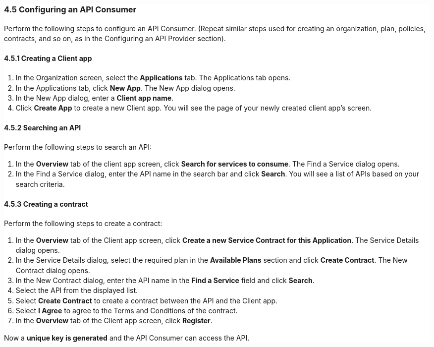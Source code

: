### 4.5 Configuring an API Consumer

Perform the following steps to configure an API Consumer. (Repeat similar steps used for creating an organization, plan, policies, contracts, and so on, as in the Configuring an API Provider section).

#### 4.5.1 Creating a Client app

1.  In the Organization screen, select the **Applications** tab. The Applications tab opens.
2.  In the Applications tab, click **New App**. The New App dialog opens.
3.  In the New App dialog, enter a **Client app name**.
4.  Click **Create App** to create a new Client app. You will see the page of your newly created client app’s screen.

#### 4.5.2 Searching an API

Perform the following steps to search an API:

1.  In the **Overview** tab of the client app screen, click **Search for services to consume**. The Find a Service dialog opens.
2.  In the Find a Service dialog, enter the API name in the search bar and click **Search**. You will see a list of APIs based on your search criteria.

#### 4.5.3 Creating a contract

Perform the following steps to create a contract:

1.  In the **Overview** tab of the Client app screen, click **Create a new Service Contract for this Application**. The Service Details dialog opens.
2.  In the Service Details dialog, select the required plan in the **Available Plans** section and click **Create Contract**. The New Contract dialog opens.
3.  In the New Contract dialog, enter the API name in the **Find a Service** field and click **Search**.
4.  Select the API from the displayed list.
5.  Select **Create Contract** to create a contract between the API and the Client app.
6.  Select **I Agree** to agree to the Terms and Conditions of the contract.
7.  In the **Overview** tab of the Client app screen, click **Register**.

Now a **unique key is generated** and the API Consumer can access the API.